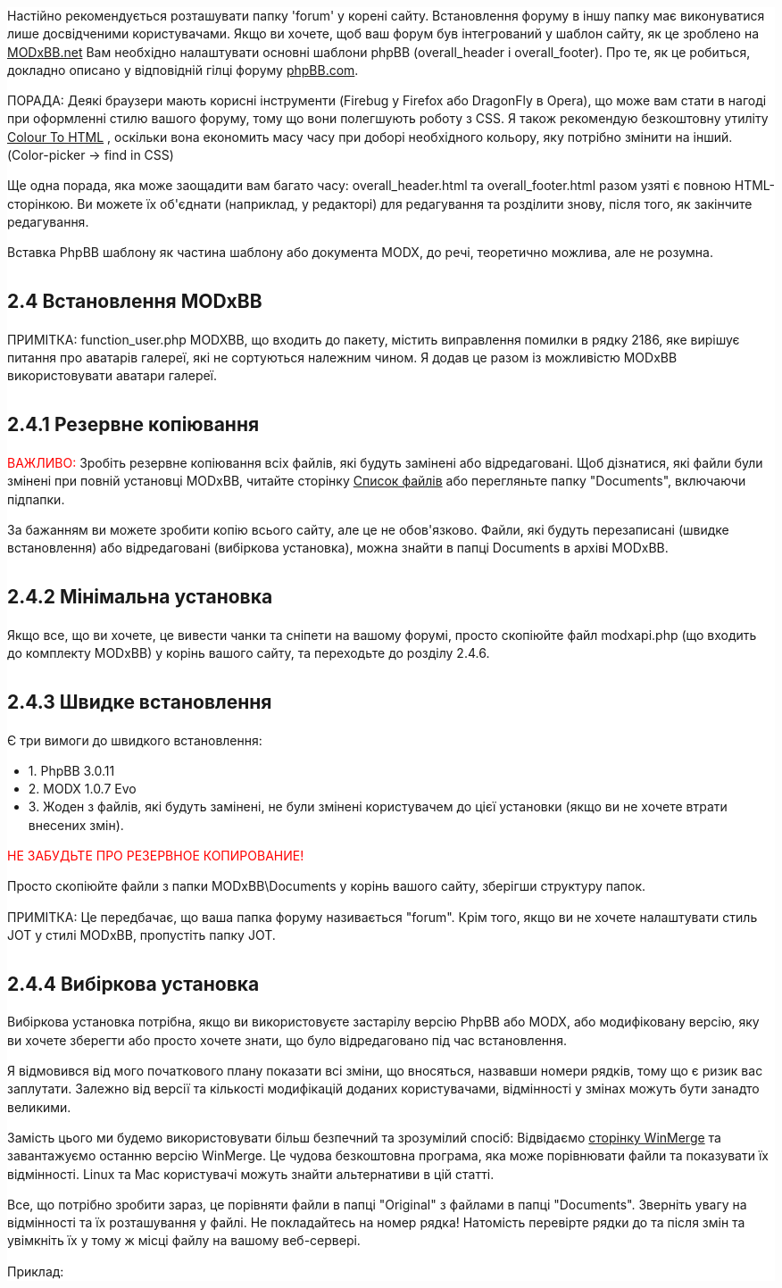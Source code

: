 <p>Настійно рекомендується розташувати папку 'forum' у корені сайту. Встановлення форуму в іншу папку має виконуватися лише досвідченими користувачами. Якщо ви хочете, щоб ваш форум був інтегрований у шаблон сайту, як це зроблено на <a rel="nofollow" href="http://modxbb.net/forum" target="_blank">MODxBB.net</a> Вам необхідно налаштувати основні шаблони phpBB (overall_header і overall_footer). Про те, як це робиться, докладно описано у відповідній гілці форуму <a rel="nofollow" href="http://www.phpbb.com/community/viewtopic.php?f=74&amp;t=963325" target=" _blank">phpBB.com</a>.</p>
<p><span class="text-bold">ПОРАДА:</span> Деякі браузери мають корисні інструменти (Firebug у Firefox або DragonFly в Opera), що може вам стати в нагоді при оформленні стилю вашого форуму, тому що вони полегшують роботу з CSS. Я також рекомендую безкоштовну утиліту <a rel="nofollow" title="Colour To HTML" href="http://www.matthewhipkin.co.uk/colourtohtml.php">Colour To HTML</a> , оскільки вона економить масу часу при доборі необхідного кольору, яку потрібно змінити на інший. (Color-picker -&gt; find in CSS)</p>
<p>Ще одна порада, яка може заощадити вам багато часу: overall_header.html та overall_footer.html разом узяті є повною HTML-сторінкою. Ви можете їх об'єднати (наприклад, у редакторі) для редагування та розділити знову, після того, як закінчите редагування.</p>
<p>Вставка PhpBB шаблону як частина шаблону або документа MODX, до речі, теоретично можлива, але не розумна.</p>
<h2 class="page-header">2.4 Встановлення MODxBB</h2>
<p><span class="text-bold">ПРИМІТКА:</span> function_user.php MODXBB, що входить до пакету, містить виправлення помилки в рядку 2186, яке вирішує питання про аватарів галереї, які не сортуються належним чином. Я додав це разом із можливістю MODxBB використовувати аватари галереї.</p>
<h2 class="page-header">2.4.1 Резервне копіювання</h2>
<p><span class="text-bold"><span style="color: #ff0000;">ВАЖЛИВО:</span></span> Зробіть резервне копіювання всіх файлів, які будуть замінені або відредаговані. Щоб дізнатися, які файли були змінені при повній установці MODxBB, читайте сторінку <span style="text-decoration: underline;">Список файлів</span> або перегляньте папку "Documents", включаючи підпапки.</p>
<p>За бажанням ви можете зробити копію всього сайту, але це не обов'язково. Файли, які будуть перезаписані (швидке встановлення) або відредаговані (вибіркова установка), можна знайти в папці Documents в архіві MODxBB.</p>
<h2 class="page-header">2.4.2 Мінімальна установка</h2>
<p>Якщо все, що ви хочете, це вивести чанки та сніпети на вашому форумі, просто скопіюйте файл modxapi.php (що входить до комплекту MODxBB) у корінь вашого сайту, та переходьте до розділу 2.4.6.</p>
<h2 class="page-header">2.4.3 Швидке встановлення</h2>
<p>Є три вимоги до швидкого встановлення:</p>
<ul>
	<li>1. PhpBB 3.0.11</li>
	<li>2. MODX 1.0.7 Evo </li>
	<li>3. Жоден з файлів, які будуть замінені, не були змінені користувачем до цієї установки (якщо ви не хочете втрати внесених змін).</li>
</ul>
<p><span class="text-bold"><span style="color: #ff0000;">НЕ ЗАБУДЬТЕ ПРО РЕЗЕРВНОЕ КОПИРОВАНИЕ!</span></span></p>
<p>Просто скопіюйте файли з папки MODxBB\Documents у корінь вашого сайту, зберігши структуру папок.</p>
<p><span class="text-bold">ПРИМІТКА:</span> Це передбачає, що ваша папка форуму називається "forum". Крім того, якщо ви не хочете налаштувати стиль JOT у стилі MODxBB, пропустіть папку JOT.</p>
<h2 class="page-header">2.4.4 Вибіркова установка</h2>
<p>Вибіркова установка потрібна, якщо ви використовуєте застарілу версію PhpBB або MODX, або модифіковану версію, яку ви хочете зберегти або просто хочете знати, що було відредаговано під час встановлення.</p>
<p>Я відмовився від мого початкового плану показати всі зміни, що вносяться, назвавши номери рядків, тому що є ризик вас заплутати. Залежно від версії та кількості модифікацій доданих користувачами, відмінності у змінах можуть бути занадто великими.</p>
<p>Замість цього ми будемо використовувати більш безпечний та зрозумілий спосіб: Відвідаємо <a rel="nofollow" href="http://www.modxbb.net/index.php?id=55" target="_blank"> сторінку WinMerge</a> та завантажуємо останню версію WinMerge. Це чудова безкоштовна програма, яка може порівнювати файли та показувати їх відмінності. Linux та Mac користувачі можуть знайти альтернативи в цій статті</a>.</p>
<p>Все, що потрібно зробити зараз, це порівняти файли в папці "Original" з файлами в папці "Documents". Зверніть увагу на відмінності та їх розташування у файлі. Не покладайтесь на номер рядка! Натомість перевірте рядки до та після змін та увімкніть їх у тому ж місці файлу на вашому веб-сервері.</p>
<p><span class="text-bold">Приклад: </span></p>